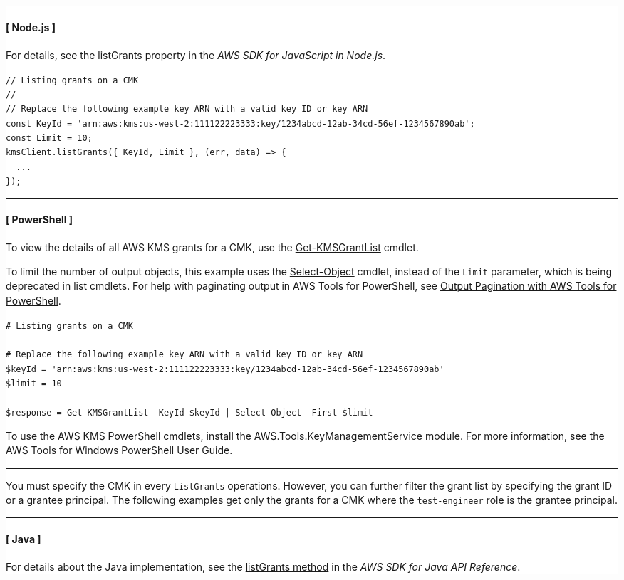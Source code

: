 ------
#### [ Node\.js ]

For details, see the [listGrants property](https://docs.aws.amazon.com/AWSJavaScriptSDK/latest/AWS/KMS.html#listGrants-property) in the *AWS SDK for JavaScript in Node\.js*\.

```
// Listing grants on a CMK
//
// Replace the following example key ARN with a valid key ID or key ARN
const KeyId = 'arn:aws:kms:us-west-2:111122223333:key/1234abcd-12ab-34cd-56ef-1234567890ab';
const Limit = 10;
kmsClient.listGrants({ KeyId, Limit }, (err, data) => {
  ...
});
```

------
#### [ PowerShell ]

To view the details of all AWS KMS grants for a CMK, use the [Get\-KMSGrantList](https://docs.aws.amazon.com/powershell/latest/reference/items/Get-KMSGrantList.html) cmdlet\. 

To limit the number of output objects, this example uses the [Select\-Object](https://docs.microsoft.com/en-us/powershell/module/microsoft.powershell.utility/select-object) cmdlet, instead of the `Limit` parameter, which is being deprecated in list cmdlets\. For help with paginating output in AWS Tools for PowerShell, see [Output Pagination with AWS Tools for PowerShell](http://aws.amazon.com/blogs/developer/output-pagination-with-aws-tools-for-powershell/)\.

```
# Listing grants on a CMK

# Replace the following example key ARN with a valid key ID or key ARN
$keyId = 'arn:aws:kms:us-west-2:111122223333:key/1234abcd-12ab-34cd-56ef-1234567890ab'
$limit = 10

$response = Get-KMSGrantList -KeyId $keyId | Select-Object -First $limit
```

To use the AWS KMS PowerShell cmdlets, install the [AWS\.Tools\.KeyManagementService](https://www.powershellgallery.com/packages/AWS.Tools.KeyManagementService/) module\. For more information, see the [AWS Tools for Windows PowerShell User Guide](https://docs.aws.amazon.com/powershell/latest/userguide/)\.

------

You must specify the CMK in every `ListGrants` operations\. However, you can further filter the grant list by specifying the grant ID or a grantee principal\. The following examples get only the grants for a CMK where the `test-engineer` role is the grantee principal\.

------
#### [ Java ]

For details about the Java implementation, see the [listGrants method](https://docs.aws.amazon.com/sdk-for-java/latest/reference/com/amazonaws/services/kms/AWSKMSClient.html#listGrants-com.amazonaws.services.kms.model.ListGrantsRequest-) in the *AWS SDK for Java API Reference*\.
